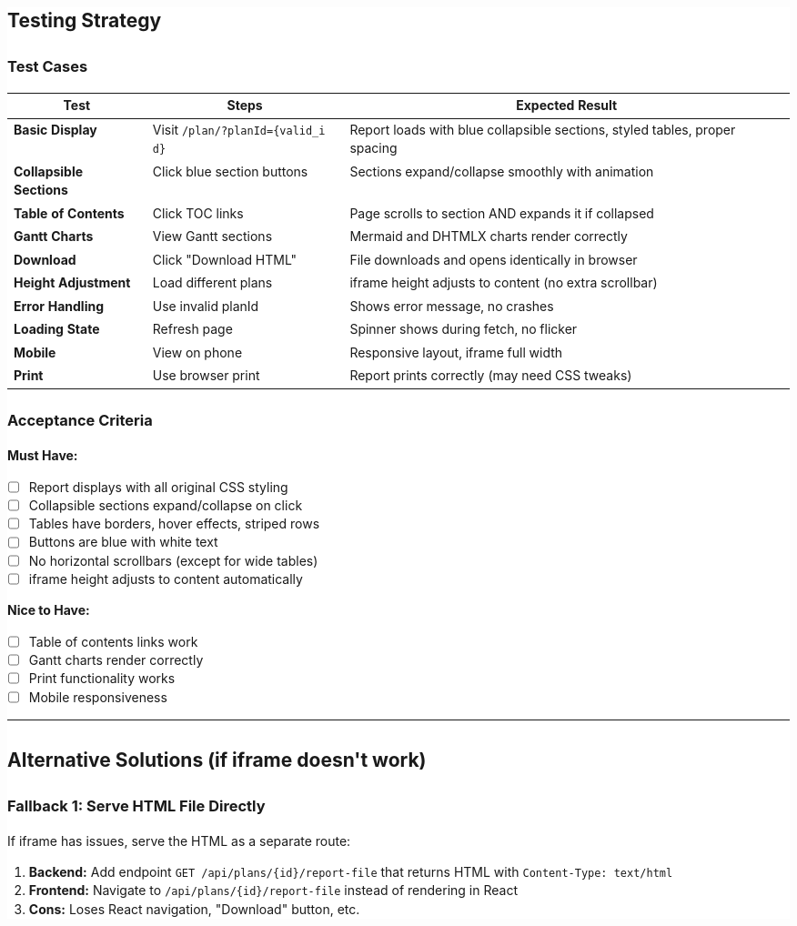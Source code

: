 
## Testing Strategy

### Test Cases

| Test | Steps | Expected Result |
|------|-------|-----------------|
| **Basic Display** | Visit `/plan/?planId={valid_id}` | Report loads with blue collapsible sections, styled tables, proper spacing |
| **Collapsible Sections** | Click blue section buttons | Sections expand/collapse smoothly with animation |
| **Table of Contents** | Click TOC links | Page scrolls to section AND expands it if collapsed |
| **Gantt Charts** | View Gantt sections | Mermaid and DHTMLX charts render correctly |
| **Download** | Click "Download HTML" | File downloads and opens identically in browser |
| **Height Adjustment** | Load different plans | iframe height adjusts to content (no extra scrollbar) |
| **Error Handling** | Use invalid planId | Shows error message, no crashes |
| **Loading State** | Refresh page | Spinner shows during fetch, no flicker |
| **Mobile** | View on phone | Responsive layout, iframe full width |
| **Print** | Use browser print | Report prints correctly (may need CSS tweaks) |

### Acceptance Criteria

**Must Have:**
- [ ] Report displays with all original CSS styling
- [ ] Collapsible sections expand/collapse on click
- [ ] Tables have borders, hover effects, striped rows
- [ ] Buttons are blue with white text
- [ ] No horizontal scrollbars (except for wide tables)
- [ ] iframe height adjusts to content automatically

**Nice to Have:**
- [ ] Table of contents links work
- [ ] Gantt charts render correctly
- [ ] Print functionality works
- [ ] Mobile responsiveness

---

## Alternative Solutions (if iframe doesn't work)

### Fallback 1: Serve HTML File Directly

If iframe has issues, serve the HTML as a separate route:

1. **Backend:** Add endpoint `GET /api/plans/{id}/report-file` that returns HTML with `Content-Type: text/html`
2. **Frontend:** Navigate to `/api/plans/{id}/report-file` instead of rendering in React
3. **Cons:** Loses React navigation, "Download" button, etc.
